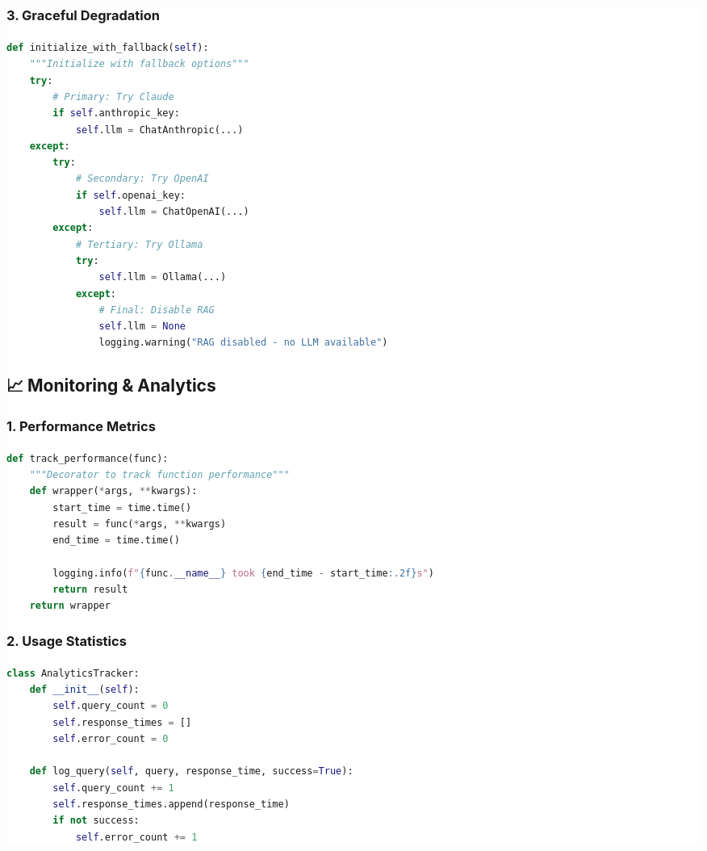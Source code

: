 ### 3. Graceful Degradation

```python
def initialize_with_fallback(self):
    """Initialize with fallback options"""
    try:
        # Primary: Try Claude
        if self.anthropic_key:
            self.llm = ChatAnthropic(...)
    except:
        try:
            # Secondary: Try OpenAI
            if self.openai_key:
                self.llm = ChatOpenAI(...)
        except:
            # Tertiary: Try Ollama
            try:
                self.llm = Ollama(...)
            except:
                # Final: Disable RAG
                self.llm = None
                logging.warning("RAG disabled - no LLM available")
```

## 📈 Monitoring & Analytics

### 1. Performance Metrics

```python
def track_performance(func):
    """Decorator to track function performance"""
    def wrapper(*args, **kwargs):
        start_time = time.time()
        result = func(*args, **kwargs)
        end_time = time.time()
        
        logging.info(f"{func.__name__} took {end_time - start_time:.2f}s")
        return result
    return wrapper
```

### 2. Usage Statistics

```python
class AnalyticsTracker:
    def __init__(self):
        self.query_count = 0
        self.response_times = []
        self.error_count = 0
    
    def log_query(self, query, response_time, success=True):
        self.query_count += 1
        self.response_times.append(response_time)
        if not success:
            self.error_count += 1
```
